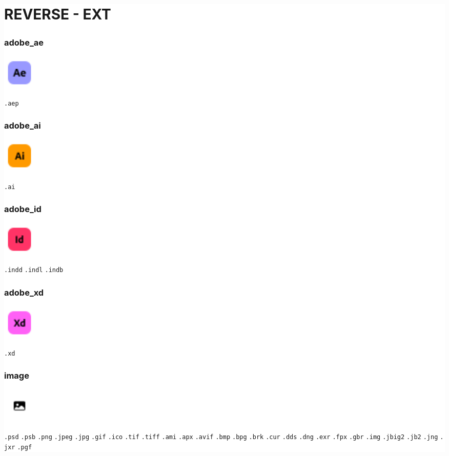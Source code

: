 # REVERSE - EXT
### adobe_ae
<img src="../../icons/reverse/ext/adobe_ae.svg" width="60" height="60"/>

`.aep`
### adobe_ai
<img src="../../icons/reverse/ext/adobe_ai.svg" width="60" height="60"/>

`.ai`
### adobe_id
<img src="../../icons/reverse/ext/adobe_id.svg" width="60" height="60"/>

`.indd`
`.indl`
`.indb`
### adobe_xd
<img src="../../icons/reverse/ext/adobe_xd.svg" width="60" height="60"/>

`.xd`
### image
<img src="../../icons/reverse/ext/image.svg" width="60" height="60"/>

`.psd`
`.psb`
`.png`
`.jpeg`
`.jpg`
`.gif`
`.ico`
`.tif`
`.tiff`
`.ami`
`.apx`
`.avif`
`.bmp`
`.bpg`
`.brk`
`.cur`
`.dds`
`.dng`
`.exr`
`.fpx`
`.gbr`
`.img`
`.jbig2`
`.jb2`
`.jng`
`.jxr`
`.pgf`